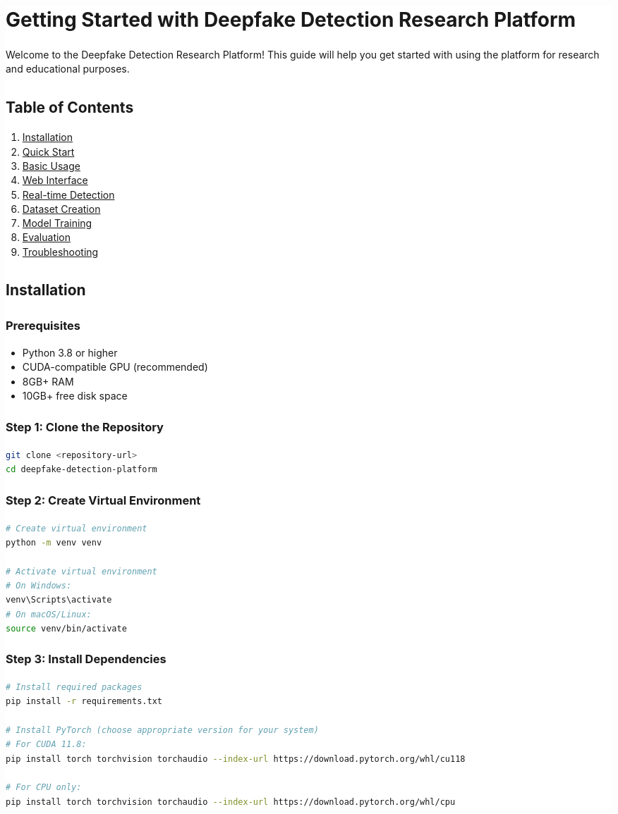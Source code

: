 # Getting Started with Deepfake Detection Research Platform

Welcome to the Deepfake Detection Research Platform! This guide will help you get started with using the platform for research and educational purposes.

## Table of Contents

1. [Installation](#installation)
2. [Quick Start](#quick-start)
3. [Basic Usage](#basic-usage)
4. [Web Interface](#web-interface)
5. [Real-time Detection](#real-time-detection)
6. [Dataset Creation](#dataset-creation)
7. [Model Training](#model-training)
8. [Evaluation](#evaluation)
9. [Troubleshooting](#troubleshooting)

## Installation

### Prerequisites

- Python 3.8 or higher
- CUDA-compatible GPU (recommended)
- 8GB+ RAM
- 10GB+ free disk space

### Step 1: Clone the Repository

```bash
git clone <repository-url>
cd deepfake-detection-platform
```

### Step 2: Create Virtual Environment

```bash
# Create virtual environment
python -m venv venv

# Activate virtual environment
# On Windows:
venv\Scripts\activate
# On macOS/Linux:
source venv/bin/activate
```

### Step 3: Install Dependencies

```bash
# Install required packages
pip install -r requirements.txt

# Install PyTorch (choose appropriate version for your system)
# For CUDA 11.8:
pip install torch torchvision torchaudio --index-url https://download.pytorch.org/whl/cu118

# For CPU only:
pip install torch torchvision torchaudio --index-url https://download.pytorch.org/whl/cpu
```
